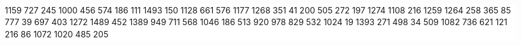 1159
727
245
1000
456
574
186
111
1493
150
1128
661
576
1177
1268
351
41
200
505
272
197
1274
1108
216
1259
1264
258
365
85
777
39
697
403
1272
1489
452
1389
949
711
568
1046
186
513
920
978
829
532
1024
19
1393
271
498
34
509
1082
736
621
121
216
86
1072
1020
485
205